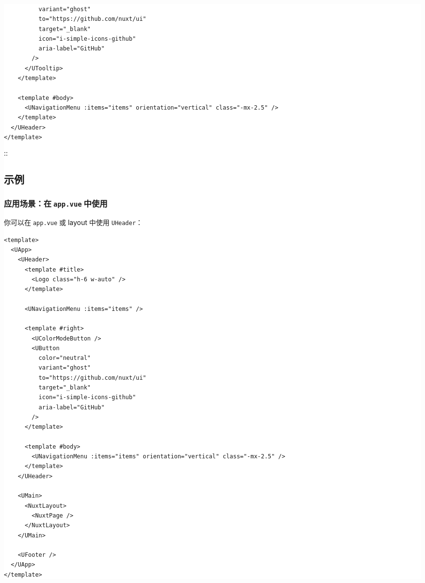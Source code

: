 ```vue
          variant="ghost"
          to="https://github.com/nuxt/ui"
          target="_blank"
          icon="i-simple-icons-github"
          aria-label="GitHub"
        />
      </UTooltip>
    </template>

    <template #body>
      <UNavigationMenu :items="items" orientation="vertical" class="-mx-2.5" />
    </template>
  </UHeader>
</template>
```
::

## 示例
### 应用场景：在 `app.vue` 中使用

你可以在 `app.vue` 或 layout 中使用 `UHeader`：

```vue [app.vue]
<template>
  <UApp>
    <UHeader>
      <template #title>
        <Logo class="h-6 w-auto" />
      </template>

      <UNavigationMenu :items="items" />

      <template #right>
        <UColorModeButton />
        <UButton
          color="neutral"
          variant="ghost"
          to="https://github.com/nuxt/ui"
          target="_blank"
          icon="i-simple-icons-github"
          aria-label="GitHub"
        />
      </template>

      <template #body>
        <UNavigationMenu :items="items" orientation="vertical" class="-mx-2.5" />
      </template>
    </UHeader>

    <UMain>
      <NuxtLayout>
        <NuxtPage />
      </NuxtLayout>
    </UMain>

    <UFooter />
  </UApp>
</template>
```
